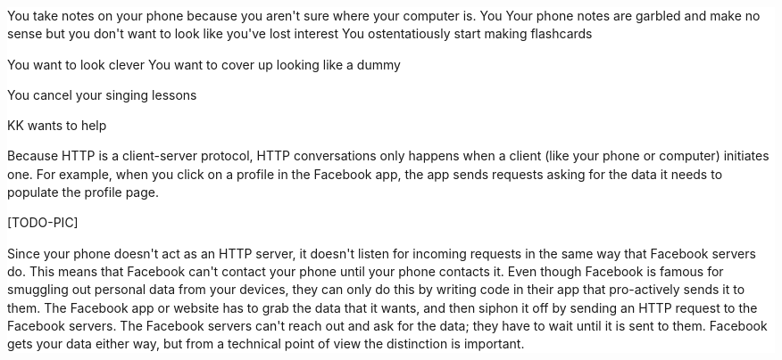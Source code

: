 



You take notes on your phone because you aren't sure where your computer is. You 
Your phone notes are garbled and make no sense but you don't want to look like you've lost interest
You ostentatiously start making flashcards


You want to look clever
You want to cover up looking like a dummy

You cancel your singing lessons





KK wants to help





Because HTTP is a client-server protocol, HTTP conversations only happens when a client (like your phone or computer) initiates one. For example, when you click on a profile in the Facebook app, the app sends requests asking for the data it needs to populate the profile page.

[TODO-PIC] 

Since your phone doesn't act as an HTTP server, it doesn't listen for incoming requests in the same way that Facebook servers do. This means that Facebook can't contact your phone until your phone contacts it. Even though Facebook is famous for smuggling out personal data from your devices, they can only do this by writing code in their app that pro-actively sends it to them. The Facebook app or website has to grab the data that it wants, and then siphon it off by sending an HTTP request to the Facebook servers. The Facebook servers can't reach out and ask for the data; they have to wait until it is sent to them. Facebook gets your data either way, but from a technical point of view the distinction is important.
